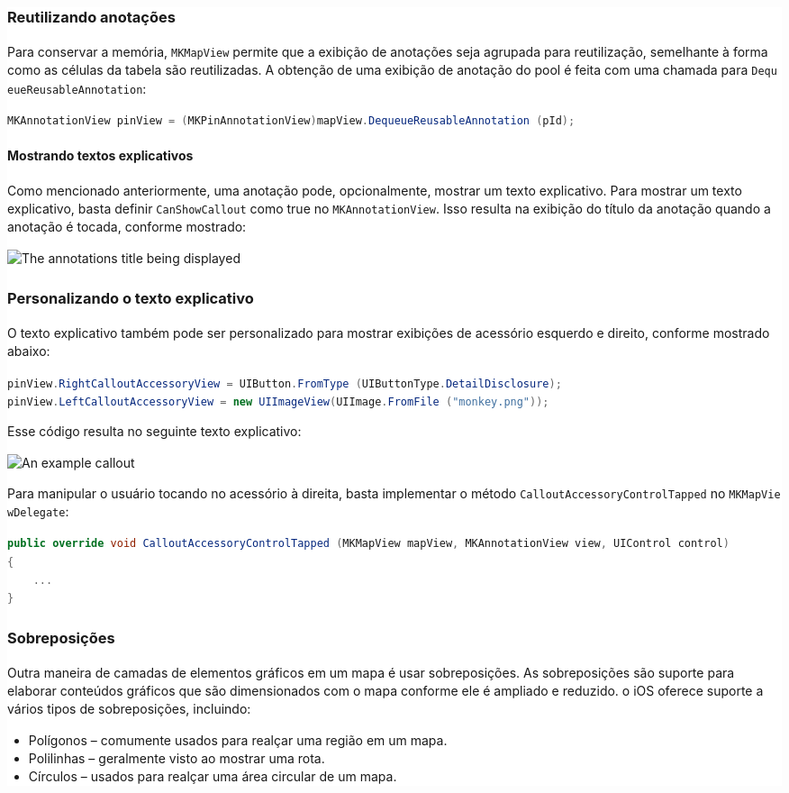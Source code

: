 ### <a name="reusing-annotations"></a>Reutilizando anotações

Para conservar a memória, `MKMapView` permite que a exibição de anotações seja agrupada para reutilização, semelhante à forma como as células da tabela são reutilizadas. A obtenção de uma exibição de anotação do pool é feita com uma chamada para `DequeueReusableAnnotation`:

```csharp
MKAnnotationView pinView = (MKPinAnnotationView)mapView.DequeueReusableAnnotation (pId);
```

#### <a name="showing-callouts"></a>Mostrando textos explicativos

Como mencionado anteriormente, uma anotação pode, opcionalmente, mostrar um texto explicativo. Para mostrar um texto explicativo, basta definir `CanShowCallout` como true no `MKAnnotationView`. Isso resulta na exibição do título da anotação quando a anotação é tocada, conforme mostrado:

 ![](images/04-callout.png "The annotations title being displayed")

### <a name="customizing-the-callout"></a>Personalizando o texto explicativo

O texto explicativo também pode ser personalizado para mostrar exibições de acessório esquerdo e direito, conforme mostrado abaixo:

```csharp
pinView.RightCalloutAccessoryView = UIButton.FromType (UIButtonType.DetailDisclosure);
pinView.LeftCalloutAccessoryView = new UIImageView(UIImage.FromFile ("monkey.png"));
```

Esse código resulta no seguinte texto explicativo:

 ![](images/05-callout-accessories.png "An example callout")

Para manipular o usuário tocando no acessório à direita, basta implementar o método `CalloutAccessoryControlTapped` no `MKMapViewDelegate`:

```csharp
public override void CalloutAccessoryControlTapped (MKMapView mapView, MKAnnotationView view, UIControl control)
{
    ...
}
```

### <a name="overlays"></a>Sobreposições

Outra maneira de camadas de elementos gráficos em um mapa é usar sobreposições. As sobreposições são suporte para elaborar conteúdos gráficos que são dimensionados com o mapa conforme ele é ampliado e reduzido. o iOS oferece suporte a vários tipos de sobreposições, incluindo:

- Polígonos – comumente usados para realçar uma região em um mapa.
- Polilinhas – geralmente visto ao mostrar uma rota.
- Círculos – usados para realçar uma área circular de um mapa.
